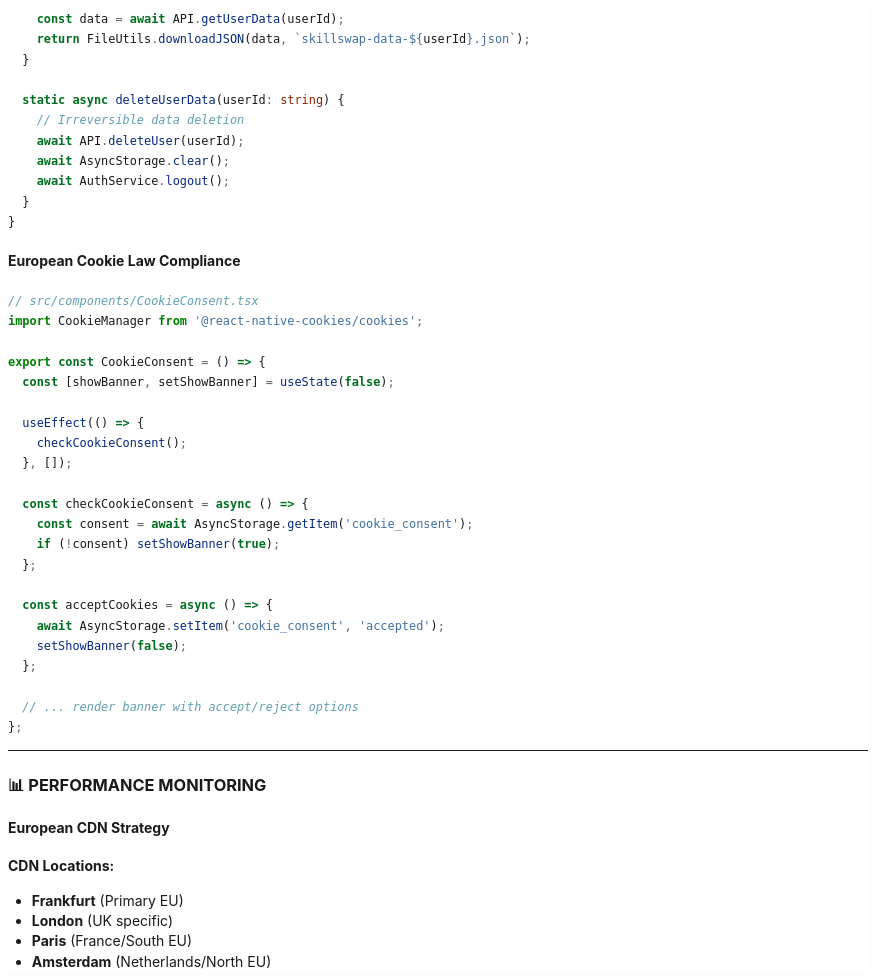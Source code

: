 ```typescript
    const data = await API.getUserData(userId);
    return FileUtils.downloadJSON(data, `skillswap-data-${userId}.json`);
  }
  
  static async deleteUserData(userId: string) {
    // Irreversible data deletion
    await API.deleteUser(userId);
    await AsyncStorage.clear();
    await AuthService.logout();
  }
}
```

#### European Cookie Law Compliance

```typescript
// src/components/CookieConsent.tsx
import CookieManager from '@react-native-cookies/cookies';

export const CookieConsent = () => {
  const [showBanner, setShowBanner] = useState(false);
  
  useEffect(() => {
    checkCookieConsent();
  }, []);
  
  const checkCookieConsent = async () => {
    const consent = await AsyncStorage.getItem('cookie_consent');
    if (!consent) setShowBanner(true);
  };
  
  const acceptCookies = async () => {
    await AsyncStorage.setItem('cookie_consent', 'accepted');
    setShowBanner(false);
  };
  
  // ... render banner with accept/reject options
};
```

---

### 📊 PERFORMANCE MONITORING

#### European CDN Strategy

**CDN Locations:**
- **Frankfurt** (Primary EU)
- **London** (UK specific)
- **Paris** (France/South EU)
- **Amsterdam** (Netherlands/North EU)
